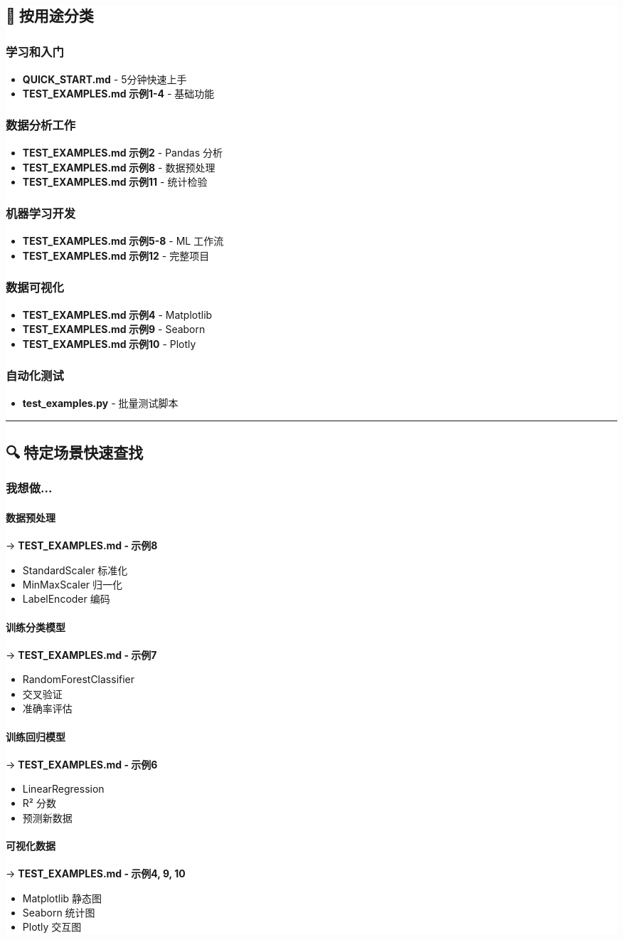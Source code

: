 
## 🎨 按用途分类

### 学习和入门
- **QUICK_START.md** - 5分钟快速上手
- **TEST_EXAMPLES.md 示例1-4** - 基础功能

### 数据分析工作
- **TEST_EXAMPLES.md 示例2** - Pandas 分析
- **TEST_EXAMPLES.md 示例8** - 数据预处理
- **TEST_EXAMPLES.md 示例11** - 统计检验

### 机器学习开发
- **TEST_EXAMPLES.md 示例5-8** - ML 工作流
- **TEST_EXAMPLES.md 示例12** - 完整项目

### 数据可视化
- **TEST_EXAMPLES.md 示例4** - Matplotlib
- **TEST_EXAMPLES.md 示例9** - Seaborn
- **TEST_EXAMPLES.md 示例10** - Plotly

### 自动化测试
- **test_examples.py** - 批量测试脚本

---

## 🔍 特定场景快速查找

### 我想做...

#### 数据预处理
→ **TEST_EXAMPLES.md - 示例8**
- StandardScaler 标准化
- MinMaxScaler 归一化
- LabelEncoder 编码

#### 训练分类模型
→ **TEST_EXAMPLES.md - 示例7**
- RandomForestClassifier
- 交叉验证
- 准确率评估

#### 训练回归模型
→ **TEST_EXAMPLES.md - 示例6**
- LinearRegression
- R² 分数
- 预测新数据

#### 可视化数据
→ **TEST_EXAMPLES.md - 示例4, 9, 10**
- Matplotlib 静态图
- Seaborn 统计图
- Plotly 交互图
